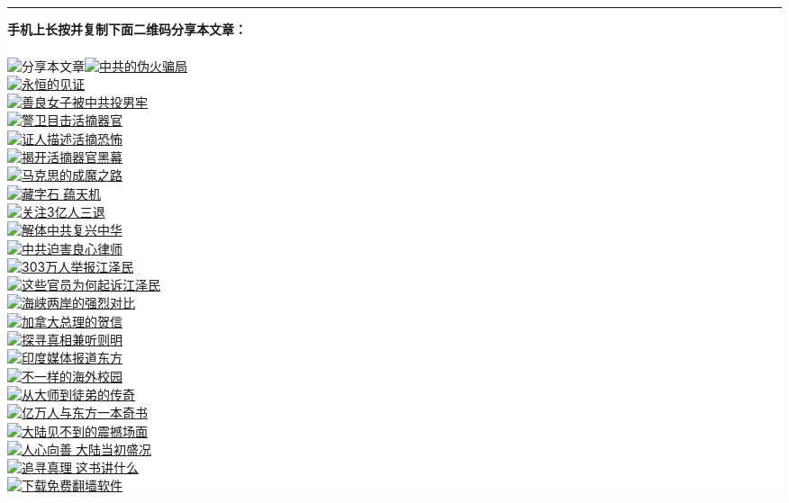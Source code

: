 <hr>    <strong>手机上长按并复制下面二维码分享本文章：</strong><br><br><img src="https://chart.apis.google.com/chart?cht=qr&chs=240x240&choe=UTF-8&chld=M|2&chl=/gb/16/5/11/n7883045.md%231" title="分享本文章"></td><td valign=TOP><a href="/gb/16/1/21/n4622075.md?dfh#1" target="_blank"><img src="https://raw.githubusercontent.com/yhgrur331/djy/master/gb/300/wei-f1.jpg" title="中共的伪火骗局"  alt="中共的伪火骗局"></a><br><a href="https://github.com/yhgrur331/www/blob/master/README.md?dfh#9" target="_blank"><img src="https://raw.githubusercontent.com/yhgrur331/djy/master/gb/300/yong-h.jpg" title="永恒的见证"  alt="永恒的见证"></a><br><a href="/gb/13/9/29/n3974789.md?dfh#1" target="_blank"><img src="https://raw.githubusercontent.com/yhgrur331/djy/master/gb/300/shang-lnz.jpg" title="善良女子被中共投男牢"  alt="善良女子被中共投男牢"></a><br><a href="/gb/16/3/16/n4663449.md?dfh#1" target="_blank"><img src="https://raw.githubusercontent.com/yhgrur331/djy/master/gb/300/huo-z3.jpg" title="警卫目击活摘器官"  alt="警卫目击活摘器官"></a><br><a href="/gb/16/8/7/n8177641.md?dfh#1" target="_blank"><img src="https://raw.githubusercontent.com/yhgrur331/djy/master/gb/300/huo-z4.jpg" title="证人描述活摘恐怖"  alt="证人描述活摘恐怖"></a><br><a href="/gb/10/4/19/n2881569.md?dfh#1" target="_blank"><img src="https://raw.githubusercontent.com/yhgrur331/djy/master/gb/300/huo-z1.jpg" title="揭开活摘器官黑幕"  alt="揭开活摘器官黑幕"></a><br><a href="/gb/10/11/7/n3077476.md?dfh#1" target="_blank"><img src="https://raw.githubusercontent.com/yhgrur331/djy/master/gb/300/ma-ks.jpg" title="马克思的成魔之路"  alt="马克思的成魔之路"></a><br><a href="/gb/14/6/9/n4173977.md?dfh#1" target="_blank"><img src="https://raw.githubusercontent.com/yhgrur331/djy/master/gb/300/chang-zs.jpg" title="藏字石 蕴天机"  alt="藏字石 蕴天机"></a><br><a href="/gb/18/5/10/n10381511.md?dfh#1" target="_blank"><img src="https://raw.githubusercontent.com/yhgrur331/djy/master/gb/300/st1.jpg" title="关注3亿人三退"  alt="关注3亿人三退"></a><br><a href="/gb/18/3/21/n10237682.md?dfh#1" target="_blank"><img src="https://raw.githubusercontent.com/yhgrur331/djy/master/gb/300/jie-t.jpg" title="解体中共复兴中华"  alt="解体中共复兴中华"></a><br><a href="/gb/9/2/9/n2422991.md?dfh#1" target="_blank"><img src="https://raw.githubusercontent.com/yhgrur331/djy/master/gb/300/gao-zs.jpg" title="中共迫害良心律师"  alt="中共迫害良心律师"></a><br><a href="/gb/18/12/9/n10900044.md?dfh#1" target="_blank"><img src="https://raw.githubusercontent.com/yhgrur331/djy/master/gb/300/sj1.jpg" title="303万人举报江泽民"  alt="303万人举报江泽民"></a><br><a href="/gb/18/8/28/n10672014.md?dfh#1" target="_blank"><img src="https://raw.githubusercontent.com/yhgrur331/djy/master/gb/300/sj2.jpg" title="这些官员为何起诉江泽民"  alt="这些官员为何起诉江泽民"></a><br><a href="/gb/8/12/18/n2367165.md?dfh#1" target="_blank"><img src="https://raw.githubusercontent.com/yhgrur331/djy/master/gb/300/liangan.jpg" title="海峡两岸的强烈对比"  alt="海峡两岸的强烈对比"></a><br><a href="/gb/15/12/10/n4593139.md?dfh#1" target="_blank"><img src="https://raw.githubusercontent.com/yhgrur331/djy/master/gb/300/jia-ndzl.jpg" title="加拿大总理的贺信"  alt="加拿大总理的贺信"></a><br><a href="/gb/11/6/17/n3289382.md?dfh#1" target="_blank"><img src="https://raw.githubusercontent.com/yhgrur331/djy/master/gb/300/xiao-wd.jpg" title="探寻真相兼听则明"  alt="探寻真相兼听则明"></a><br><a href="/gb/18/10/27/n10812623.md?dfh#1" target="_blank"><img src="https://raw.githubusercontent.com/yhgrur331/djy/master/gb/300/yindu.jpg" title="印度媒体报道东方"  alt="印度媒体报道东方"></a><br><a href="/gb/18/6/9/n10469652.md?dfh#1" target="_blank"><img src="https://raw.githubusercontent.com/yhgrur331/djy/master/gb/300/xie-j.jpg" title="不一样的海外校园"  alt="不一样的海外校园"></a><br><a href="/gb/7/4/5/n1669415.md?dfh#1" target="_blank"><img src="https://raw.githubusercontent.com/yhgrur331/djy/master/gb/300/li-up.jpg" title="从大师到徒弟的传奇"  alt="从大师到徒弟的传奇"></a><br><a href="/gb/17/5/26/n9191512.md?dfh#1" target="_blank"><img src="https://raw.githubusercontent.com/yhgrur331/djy/master/gb/300/zfl2.jpg" title="亿万人与东方一本奇书"  alt="亿万人与东方一本奇书"></a><br><a href="/gb/13/11/27/n4020290.md?dfh#1" target="_blank"><img src="https://raw.githubusercontent.com/yhgrur331/djy/master/gb/300/zhen-h.jpg" title="大陆见不到的震撼场面"  alt="大陆见不到的震撼场面"></a><br><a href="/gb/15/7/17/n4482910.md?dfh#1" target="_blank"><img src="https://raw.githubusercontent.com/yhgrur331/djy/master/gb/300/dalu-sk.jpg" title="人心向善 大陆当初盛况"  alt="人心向善 大陆当初盛况"></a><br><a href="/gb/19/1/5/n10955468.md?dfh#1" target="_blank"><img src="https://raw.githubusercontent.com/yhgrur331/djy/master/gb/300/zfl1.jpg" title="追寻真理 这书讲什么"  alt="追寻真理 这书讲什么"></a><br><a href="https://github.com/bannedbook/fanqiang/wiki" target="_blank"><img src="https://raw.githubusercontent.com/yhgrur331/djy/master/gb/300/fq1.jpg" title="下载免费翻墙软件"  alt="下载免费翻墙软件"></a><br></td></tr></table>